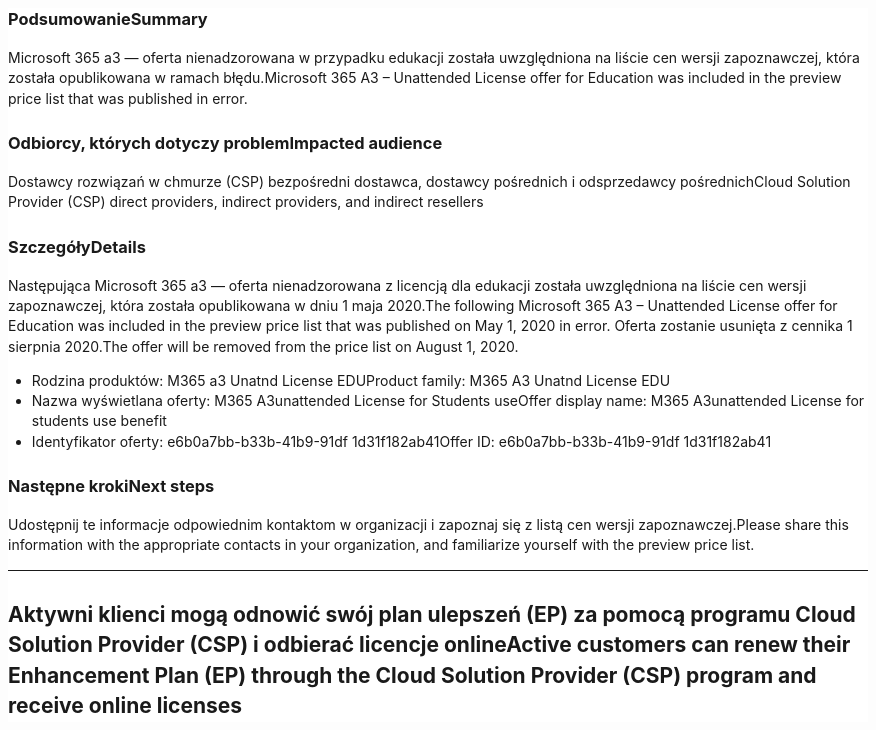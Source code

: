 ### <a name="summary"></a><span data-ttu-id="5c85b-111">Podsumowanie</span><span class="sxs-lookup"><span data-stu-id="5c85b-111">Summary</span></span>

<span data-ttu-id="5c85b-112">Microsoft 365 a3 — oferta nienadzorowana w przypadku edukacji została uwzględniona na liście cen wersji zapoznawczej, która została opublikowana w ramach błędu.</span><span class="sxs-lookup"><span data-stu-id="5c85b-112">Microsoft 365 A3 – Unattended License offer for Education was included in the preview price list that was published in error.</span></span>

### <a name="impacted-audience"></a><span data-ttu-id="5c85b-113">Odbiorcy, których dotyczy problem</span><span class="sxs-lookup"><span data-stu-id="5c85b-113">Impacted audience</span></span>

<span data-ttu-id="5c85b-114">Dostawcy rozwiązań w chmurze (CSP) bezpośredni dostawca, dostawcy pośrednich i odsprzedawcy pośrednich</span><span class="sxs-lookup"><span data-stu-id="5c85b-114">Cloud Solution Provider (CSP) direct providers, indirect providers, and indirect resellers</span></span>

### <a name="details"></a><span data-ttu-id="5c85b-115">Szczegóły</span><span class="sxs-lookup"><span data-stu-id="5c85b-115">Details</span></span>

<span data-ttu-id="5c85b-116">Następująca Microsoft 365 a3 — oferta nienadzorowana z licencją dla edukacji została uwzględniona na liście cen wersji zapoznawczej, która została opublikowana w dniu 1 maja 2020.</span><span class="sxs-lookup"><span data-stu-id="5c85b-116">The following Microsoft 365 A3 – Unattended License offer for Education was included in the preview price list that was published on May 1, 2020 in error.</span></span> <span data-ttu-id="5c85b-117">Oferta zostanie usunięta z cennika 1 sierpnia 2020.</span><span class="sxs-lookup"><span data-stu-id="5c85b-117">The offer will be removed from the price list on August 1, 2020.</span></span>

- <span data-ttu-id="5c85b-118">Rodzina produktów: M365 a3 Unatnd License EDU</span><span class="sxs-lookup"><span data-stu-id="5c85b-118">Product family: M365 A3 Unatnd License EDU</span></span>
- <span data-ttu-id="5c85b-119">Nazwa wyświetlana oferty: M365 A3unattended License for Students use</span><span class="sxs-lookup"><span data-stu-id="5c85b-119">Offer display name: M365 A3unattended License for students use benefit</span></span>
- <span data-ttu-id="5c85b-120">Identyfikator oferty: e6b0a7bb-b33b-41b9-91df 1d31f182ab41</span><span class="sxs-lookup"><span data-stu-id="5c85b-120">Offer ID: e6b0a7bb-b33b-41b9-91df 1d31f182ab41</span></span>

### <a name="next-steps"></a><span data-ttu-id="5c85b-121">Następne kroki</span><span class="sxs-lookup"><span data-stu-id="5c85b-121">Next steps</span></span>

<span data-ttu-id="5c85b-122">Udostępnij te informacje odpowiednim kontaktom w organizacji i zapoznaj się z listą cen wersji zapoznawczej.</span><span class="sxs-lookup"><span data-stu-id="5c85b-122">Please share this information with the appropriate contacts in your organization, and familiarize yourself with the preview price list.</span></span>

_________________

## <a name="active-customers-can-renew-their-enhancement-plan-ep-through-the-cloud-solution-provider-csp-program-and-receive-online-licenses"></a><a id="4"/></a><span data-ttu-id="5c85b-123">Aktywni klienci mogą odnowić swój plan ulepszeń (EP) za pomocą programu Cloud Solution Provider (CSP) i odbierać licencje online</span><span class="sxs-lookup"><span data-stu-id="5c85b-123">Active customers can renew their Enhancement Plan (EP) through the Cloud Solution Provider (CSP) program and receive online licenses</span></span>
